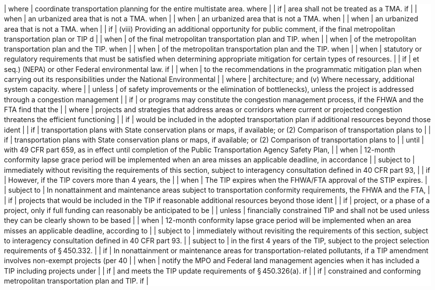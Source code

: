 | where       | coordinate transportation planning for the entire multistate area. where                                                                               |
| if          | area shall not be treated as a TMA. if                                                                                                                 |
| when        | an urbanized area that is not a TMA. when                                                                                                              |
| when        | an urbanized area that is not a TMA. when                                                                                                              |
| when        | an urbanized area that is not a TMA. when                                                                                                              |
| if          | (viii) Providing an additional opportunity for public comment,  if  the final metropolitan transportation plan or TIP d                                |
| when        | of the final metropolitan transportation plan and TIP. when                                                                                            |
| when        | of the metropolitan transportation plan and the TIP. when                                                                                              |
| when        | of the metropolitan transportation plan and the TIP. when                                                                                              |
| when        | statutory or regulatory requirements that must be satisfied when  determining appropriate mitigation for certain types of resources.                   |
| if          | et seq.) (NEPA) or other Federal environmental law. if                                                                                                 |
| when        | to the recommendations in the programmatic mitigation plan when carrying out its responsibilities under the National Environmental                     |
| where       | architecture; and (v) Where necessary, additional system capacity. where                                                                               |
| unless      | of safety improvements or the elimination of bottlenecks), unless the project is addressed through a congestion management                             |
| if          | or programs may constitute the congestion management process, if the FHWA and the FTA find that the                                                    |
| where       | projects and strategies that address areas or corridors where current or projected congestion threatens the efficient functioning                      |
| if          | would be included in the adopted transportation plan if  additional resources beyond those ident                                                       |
| if          | transportation plans with State conservation plans or maps, if available; or (2) Comparison of transportation plans to                                 |
| if          | transportation plans with State conservation plans or maps, if available; or (2) Comparison of transportation plans to                                 |
| until       | with 49 CFR part 659, as in effect until completion of the Public Transportation Agency Safety Plan,                                                   |
| when        | 12-month conformity lapse grace period will be implemented when an area misses an applicable deadline, in accordance                                   |
| subject to  | immediately without revisiting the requirements of this section, subject to interagency consultation defined in 40 CFR part 93,                        |
| if          | However,  if the TIP covers more than 4 years, the                                                                                                     |
| when        | The TIP expires  when  the FHWA/FTA approval of the STIP expires.                                                                                      |
| subject to  | In nonattainment and maintenance areas  subject to transportation conformity requirements, the FHWA and the FTA,                                       |
| if          | projects that would be included in the TIP if  reasonable additional resources beyond those ident                                                      |
| if          | project, or a phase of a project, only if full funding can reasonably be anticipated to be                                                             |
| unless      | financially constrained TIP and shall not be used unless they can be clearly shown to be based                                                         |
| when        | 12-month conformity lapse grace period will be implemented when an area misses an applicable deadline, according to                                    |
| subject to  | immediately without revisiting the requirements of this section, subject to  interagency consultation defined in 40 CFR part 93.                       |
| subject to  | in the first 4 years of the TIP, subject to  the project selection requirements of &#167;&#8201;450.332.                                               |
| if          | In nonattainment or maintenance areas for transportation-related pollutants,  if a TIP amendment involves non-exempt projects (per 40                  |
| when        | notify the MPO and Federal land management agencies when it has included a TIP including projects under                                                |
| if          | and meets the TIP update requirements of &#167;&#8201;450.326(a). if                                                                                   |
| if          | constrained and conforming metropolitan transportation plan and TIP. if                                                                                |